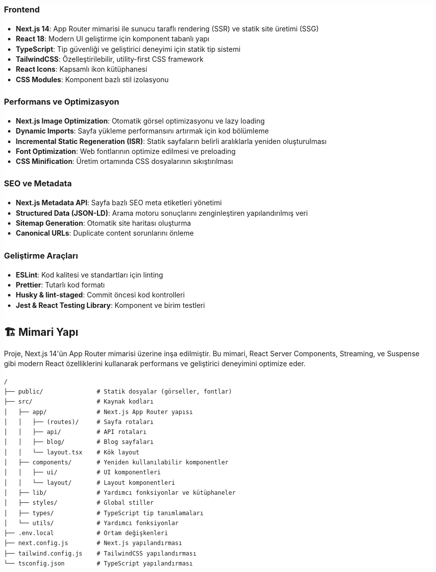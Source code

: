 ### Frontend

- **Next.js 14**: App Router mimarisi ile sunucu taraflı rendering (SSR) ve statik site üretimi (SSG)
- **React 18**: Modern UI geliştirme için komponent tabanlı yapı
- **TypeScript**: Tip güvenliği ve geliştirici deneyimi için statik tip sistemi
- **TailwindCSS**: Özelleştirilebilir, utility-first CSS framework
- **React Icons**: Kapsamlı ikon kütüphanesi
- **CSS Modules**: Komponent bazlı stil izolasyonu

### Performans ve Optimizasyon

- **Next.js Image Optimization**: Otomatik görsel optimizasyonu ve lazy loading
- **Dynamic Imports**: Sayfa yükleme performansını artırmak için kod bölümleme
- **Incremental Static Regeneration (ISR)**: Statik sayfaların belirli aralıklarla yeniden oluşturulması
- **Font Optimization**: Web fontlarının optimize edilmesi ve preloading
- **CSS Minification**: Üretim ortamında CSS dosyalarının sıkıştırılması

### SEO ve Metadata

- **Next.js Metadata API**: Sayfa bazlı SEO meta etiketleri yönetimi
- **Structured Data (JSON-LD)**: Arama motoru sonuçlarını zenginleştiren yapılandırılmış veri
- **Sitemap Generation**: Otomatik site haritası oluşturma
- **Canonical URLs**: Duplicate content sorunlarını önleme

### Geliştirme Araçları

- **ESLint**: Kod kalitesi ve standartları için linting
- **Prettier**: Tutarlı kod formatı
- **Husky & lint-staged**: Commit öncesi kod kontrolleri
- **Jest & React Testing Library**: Komponent ve birim testleri

## 🏗 Mimari Yapı

Proje, Next.js 14'ün App Router mimarisi üzerine inşa edilmiştir. Bu mimari, React Server Components, Streaming, ve Suspense gibi modern React özelliklerini kullanarak performans ve geliştirici deneyimini optimize eder.

```
/
├── public/               # Statik dosyalar (görseller, fontlar)
├── src/                  # Kaynak kodları
│   ├── app/              # Next.js App Router yapısı
│   │   ├── (routes)/     # Sayfa rotaları
│   │   ├── api/          # API rotaları
│   │   ├── blog/         # Blog sayfaları
│   │   └── layout.tsx    # Kök layout
│   ├── components/       # Yeniden kullanılabilir komponentler
│   │   ├── ui/           # UI komponentleri
│   │   └── layout/       # Layout komponentleri
│   ├── lib/              # Yardımcı fonksiyonlar ve kütüphaneler
│   ├── styles/           # Global stiller
│   ├── types/            # TypeScript tip tanımlamaları
│   └── utils/            # Yardımcı fonksiyonlar
├── .env.local            # Ortam değişkenleri
├── next.config.js        # Next.js yapılandırması
├── tailwind.config.js    # TailwindCSS yapılandırması
└── tsconfig.json         # TypeScript yapılandırması
```
